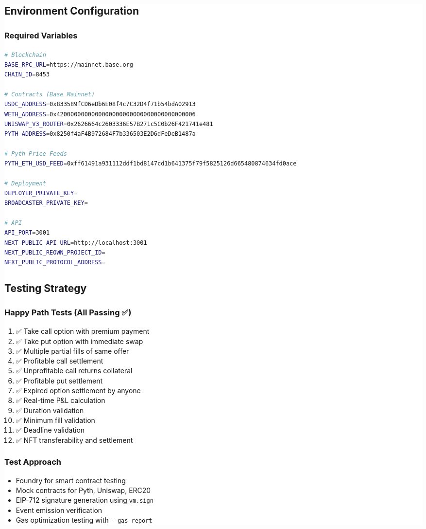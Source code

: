 ## Environment Configuration

### Required Variables
```bash
# Blockchain
BASE_RPC_URL=https://mainnet.base.org
CHAIN_ID=8453

# Contracts (Base Mainnet)
USDC_ADDRESS=0x833589fCD6eDb6E08f4c7C32D4f71b54bdA02913
WETH_ADDRESS=0x4200000000000000000000000000000000000006
UNISWAP_V3_ROUTER=0x2626664c2603336E57B271c5C0b26F421741e481
PYTH_ADDRESS=0x8250f4aF4B972684F7b336503E2D6dFeDeB1487a

# Pyth Price Feeds
PYTH_ETH_USD_FEED=0xff61491a931112ddf1bd8147cd1b641375f79f5825126d665480874634fd0ace

# Deployment
DEPLOYER_PRIVATE_KEY=
BROADCASTER_PRIVATE_KEY=

# API
API_PORT=3001
NEXT_PUBLIC_API_URL=http://localhost:3001
NEXT_PUBLIC_REOWN_PROJECT_ID=
NEXT_PUBLIC_PROTOCOL_ADDRESS=
```

## Testing Strategy

### Happy Path Tests (All Passing ✅)
1. ✅ Take call option with premium payment
2. ✅ Take put option with immediate swap
3. ✅ Multiple partial fills of same offer
4. ✅ Profitable call settlement
5. ✅ Unprofitable call returns collateral
6. ✅ Profitable put settlement
7. ✅ Expired option settlement by anyone
8. ✅ Real-time P&L calculation
9. ✅ Duration validation
10. ✅ Minimum fill validation
11. ✅ Deadline validation
12. ✅ NFT transferability and settlement

### Test Approach
- Foundry for smart contract testing
- Mock contracts for Pyth, Uniswap, ERC20
- EIP-712 signature generation using `vm.sign`
- Event emission verification
- Gas optimization testing with `--gas-report`
